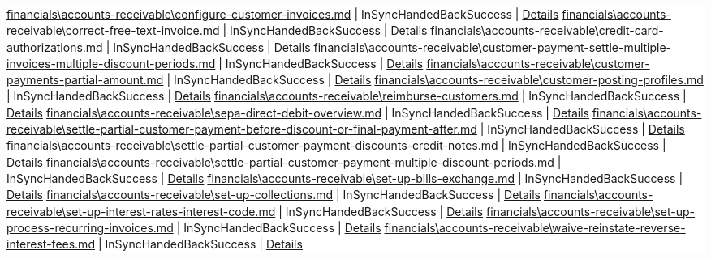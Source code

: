  [financials\accounts-receivable\configure-customer-invoices.md](https://github.com/OpenLocalizationTestOrg/AX-Docs-Sandbox/blob/b97d17ceabfd25c52c5f0c1e96a123bae6941c5a/financials/accounts-receivable/configure-customer-invoices.md) | InSyncHandedBackSuccess | [Details](#ea029f1409f60ea6a654caa2e1383cc090c415a82622)
 [financials\accounts-receivable\correct-free-text-invoice.md](https://github.com/OpenLocalizationTestOrg/AX-Docs-Sandbox/blob/b97d17ceabfd25c52c5f0c1e96a123bae6941c5a/financials/accounts-receivable/correct-free-text-invoice.md) | InSyncHandedBackSuccess | [Details](#aa678f0fafadee8d50eb0f0495091d6d0ae587092623)
 [financials\accounts-receivable\credit-card-authorizations.md](https://github.com/OpenLocalizationTestOrg/AX-Docs-Sandbox/blob/b97d17ceabfd25c52c5f0c1e96a123bae6941c5a/financials/accounts-receivable/credit-card-authorizations.md) | InSyncHandedBackSuccess | [Details](#f2c8282bd8ff7618dad70398720d75744c8a1cd22624)
 [financials\accounts-receivable\customer-payment-settle-multiple-invoices-multiple-discount-periods.md](https://github.com/OpenLocalizationTestOrg/AX-Docs-Sandbox/blob/b97d17ceabfd25c52c5f0c1e96a123bae6941c5a/financials/accounts-receivable/customer-payment-settle-multiple-invoices-multiple-discount-periods.md) | InSyncHandedBackSuccess | [Details](#493bc95014eaca4e48bac36906c52f19284f52f92625)
 [financials\accounts-receivable\customer-payments-partial-amount.md](https://github.com/OpenLocalizationTestOrg/AX-Docs-Sandbox/blob/b97d17ceabfd25c52c5f0c1e96a123bae6941c5a/financials/accounts-receivable/customer-payments-partial-amount.md) | InSyncHandedBackSuccess | [Details](#a31e997416f2ceff4c48f945a49bc71b7118afb72626)
 [financials\accounts-receivable\customer-posting-profiles.md](https://github.com/OpenLocalizationTestOrg/AX-Docs-Sandbox/blob/b97d17ceabfd25c52c5f0c1e96a123bae6941c5a/financials/accounts-receivable/customer-posting-profiles.md) | InSyncHandedBackSuccess | [Details](#83dbea8772ae2f90a13951a6902d2158f76f3ac92627)
 [financials\accounts-receivable\reimburse-customers.md](https://github.com/OpenLocalizationTestOrg/AX-Docs-Sandbox/blob/b97d17ceabfd25c52c5f0c1e96a123bae6941c5a/financials/accounts-receivable/reimburse-customers.md) | InSyncHandedBackSuccess | [Details](#befc42e3cf2e961cb3e20465282590ceb0a1d6e52629)
 [financials\accounts-receivable\sepa-direct-debit-overview.md](https://github.com/OpenLocalizationTestOrg/AX-Docs-Sandbox/blob/b97d17ceabfd25c52c5f0c1e96a123bae6941c5a/financials/accounts-receivable/sepa-direct-debit-overview.md) | InSyncHandedBackSuccess | [Details](#a14e8b9ca930fe084a9b9e95fcb63f19fc9bdcbc2630)
 [financials\accounts-receivable\settle-partial-customer-payment-before-discount-or-final-payment-after.md](https://github.com/OpenLocalizationTestOrg/AX-Docs-Sandbox/blob/b97d17ceabfd25c52c5f0c1e96a123bae6941c5a/financials/accounts-receivable/settle-partial-customer-payment-before-discount-or-final-payment-after.md) | InSyncHandedBackSuccess | [Details](#b5e29b803be6eb94e24afb6b840df0e909c822692635)
 [financials\accounts-receivable\settle-partial-customer-payment-discounts-credit-notes.md](https://github.com/OpenLocalizationTestOrg/AX-Docs-Sandbox/blob/b97d17ceabfd25c52c5f0c1e96a123bae6941c5a/financials/accounts-receivable/settle-partial-customer-payment-discounts-credit-notes.md) | InSyncHandedBackSuccess | [Details](#a84aca85abe7a79adc9666b2378b472ca966a7c92636)
 [financials\accounts-receivable\settle-partial-customer-payment-multiple-discount-periods.md](https://github.com/OpenLocalizationTestOrg/AX-Docs-Sandbox/blob/b97d17ceabfd25c52c5f0c1e96a123bae6941c5a/financials/accounts-receivable/settle-partial-customer-payment-multiple-discount-periods.md) | InSyncHandedBackSuccess | [Details](#5d6a318f0069ef56cd5cfad63b72ed56ba913e0c2637)
 [financials\accounts-receivable\set-up-bills-exchange.md](https://github.com/OpenLocalizationTestOrg/AX-Docs-Sandbox/blob/b97d17ceabfd25c52c5f0c1e96a123bae6941c5a/financials/accounts-receivable/set-up-bills-exchange.md) | InSyncHandedBackSuccess | [Details](#b8cda1869d4c352d7808753261174b60eee583322631)
 [financials\accounts-receivable\set-up-collections.md](https://github.com/OpenLocalizationTestOrg/AX-Docs-Sandbox/blob/b97d17ceabfd25c52c5f0c1e96a123bae6941c5a/financials/accounts-receivable/set-up-collections.md) | InSyncHandedBackSuccess | [Details](#cbcfbba24b8d8ca560369e57670fe0b6c41f06612632)
 [financials\accounts-receivable\set-up-interest-rates-interest-code.md](https://github.com/OpenLocalizationTestOrg/AX-Docs-Sandbox/blob/b97d17ceabfd25c52c5f0c1e96a123bae6941c5a/financials/accounts-receivable/set-up-interest-rates-interest-code.md) | InSyncHandedBackSuccess | [Details](#f1075330cd19a1da10fd845097a24e91858977902633)
 [financials\accounts-receivable\set-up-process-recurring-invoices.md](https://github.com/OpenLocalizationTestOrg/AX-Docs-Sandbox/blob/b97d17ceabfd25c52c5f0c1e96a123bae6941c5a/financials/accounts-receivable/set-up-process-recurring-invoices.md) | InSyncHandedBackSuccess | [Details](#24c823d9d8551084243b2d057feb639caa72aec22634)
 [financials\accounts-receivable\waive-reinstate-reverse-interest-fees.md](https://github.com/OpenLocalizationTestOrg/AX-Docs-Sandbox/blob/b97d17ceabfd25c52c5f0c1e96a123bae6941c5a/financials/accounts-receivable/waive-reinstate-reverse-interest-fees.md) | InSyncHandedBackSuccess | [Details](#86c69a0112c3ebec039310ed1a332d00d84db9762638)